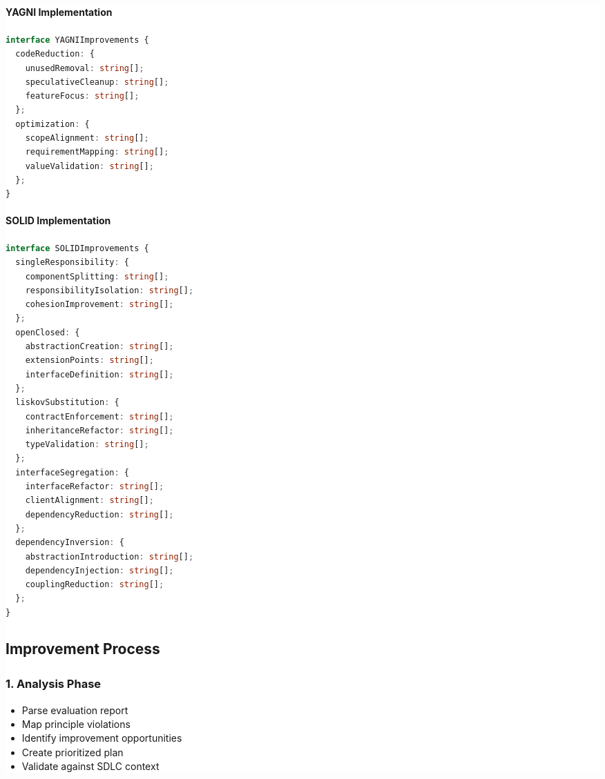 #### YAGNI Implementation
```typescript
interface YAGNIImprovements {
  codeReduction: {
    unusedRemoval: string[];
    speculativeCleanup: string[];
    featureFocus: string[];
  };
  optimization: {
    scopeAlignment: string[];
    requirementMapping: string[];
    valueValidation: string[];
  };
}
```

#### SOLID Implementation
```typescript
interface SOLIDImprovements {
  singleResponsibility: {
    componentSplitting: string[];
    responsibilityIsolation: string[];
    cohesionImprovement: string[];
  };
  openClosed: {
    abstractionCreation: string[];
    extensionPoints: string[];
    interfaceDefinition: string[];
  };
  liskovSubstitution: {
    contractEnforcement: string[];
    inheritanceRefactor: string[];
    typeValidation: string[];
  };
  interfaceSegregation: {
    interfaceRefactor: string[];
    clientAlignment: string[];
    dependencyReduction: string[];
  };
  dependencyInversion: {
    abstractionIntroduction: string[];
    dependencyInjection: string[];
    couplingReduction: string[];
  };
}
```

## Improvement Process

### 1. Analysis Phase
- Parse evaluation report
- Map principle violations
- Identify improvement opportunities
- Create prioritized plan
- Validate against SDLC context
